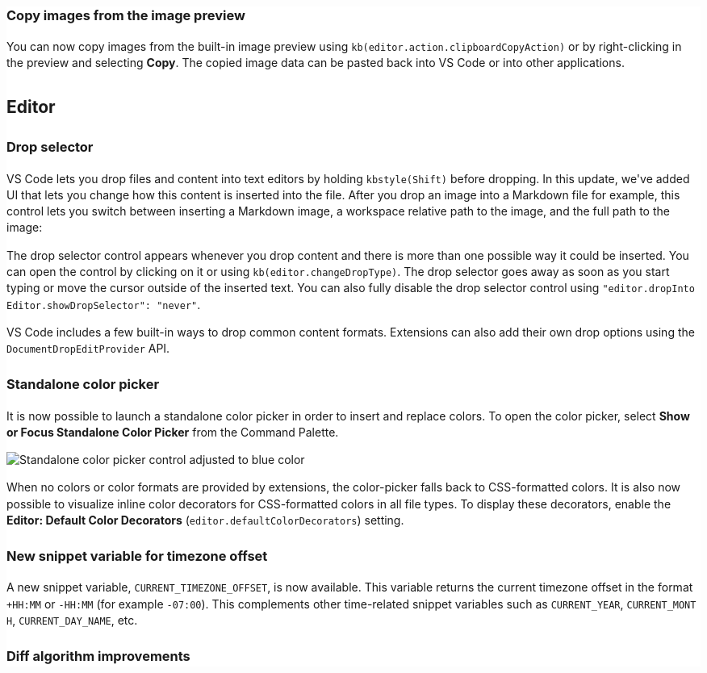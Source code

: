 ### Copy images from the image preview

You can now copy images from the built-in image preview using
`kb(editor.action.clipboardCopyAction)` or by right-clicking in the preview and
selecting **Copy**. The copied image data can be pasted back into VS Code or
into other applications.

## Editor

### Drop selector

VS Code lets you drop files and content into text editors by holding
`kbstyle(Shift)` before dropping. In this update, we've added UI that lets you
change how this content is inserted into the file. After you drop an image into
a Markdown file for example, this control lets you switch between inserting a
Markdown image, a workspace relative path to the image, and the full path to the
image:

<video src="images/1_78/drop-widget.mp4" autoplay loop controls muted title="Changing how an image is dropped using the drop selector widget"></video>

The drop selector control appears whenever you drop content and there is more
than one possible way it could be inserted. You can open the control by clicking
on it or using `kb(editor.changeDropType)`. The drop selector goes away as soon
as you start typing or move the cursor outside of the inserted text. You can
also fully disable the drop selector control using
`"editor.dropIntoEditor.showDropSelector": "never"`.

VS Code includes a few built-in ways to drop common content formats. Extensions
can also add their own drop options using the `DocumentDropEditProvider` API.

### Standalone color picker

It is now possible to launch a standalone color picker in order to insert and
replace colors. To open the color picker, select **Show or Focus Standalone
Color Picker** from the Command Palette.

![Standalone color picker control adjusted to blue color](images/1_78/standalone-color-picker.png)

When no colors or color formats are provided by extensions, the color-picker
falls back to CSS-formatted colors. It is also now possible to visualize inline
color decorators for CSS-formatted colors in all file types. To display these
decorators, enable the **Editor: Default Color Decorators**
(`editor.defaultColorDecorators`) setting.

### New snippet variable for timezone offset

A new snippet variable, `CURRENT_TIMEZONE_OFFSET`, is now available. This
variable returns the current timezone offset in the format `+HH:MM` or `-HH:MM`
(for example `-07:00`). This complements other time-related snippet variables
such as `CURRENT_YEAR`, `CURRENT_MONTH`, `CURRENT_DAY_NAME`, etc.

### Diff algorithm improvements

